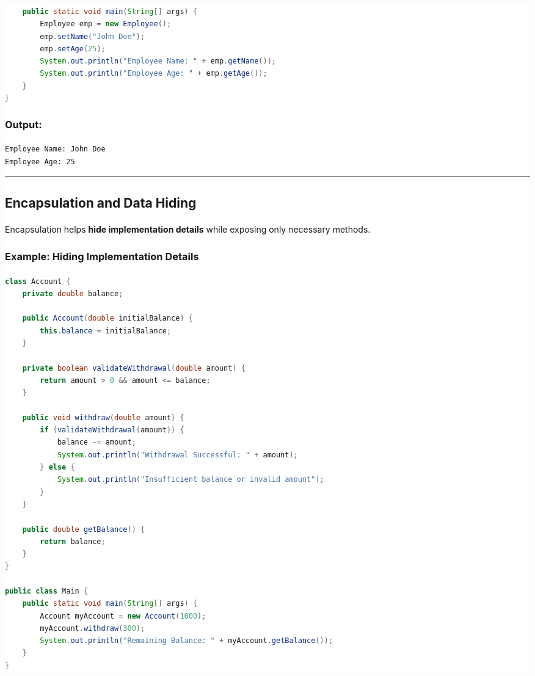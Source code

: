```java
    public static void main(String[] args) {
        Employee emp = new Employee();
        emp.setName("John Doe");
        emp.setAge(25);
        System.out.println("Employee Name: " + emp.getName());
        System.out.println("Employee Age: " + emp.getAge());
    }
}
```

### **Output:**
```
Employee Name: John Doe
Employee Age: 25
```

---

## **Encapsulation and Data Hiding**

Encapsulation helps **hide implementation details** while exposing only necessary methods.

### **Example: Hiding Implementation Details**

```java
class Account {
    private double balance;

    public Account(double initialBalance) {
        this.balance = initialBalance;
    }

    private boolean validateWithdrawal(double amount) {
        return amount > 0 && amount <= balance;
    }

    public void withdraw(double amount) {
        if (validateWithdrawal(amount)) {
            balance -= amount;
            System.out.println("Withdrawal Successful: " + amount);
        } else {
            System.out.println("Insufficient balance or invalid amount");
        }
    }

    public double getBalance() {
        return balance;
    }
}

public class Main {
    public static void main(String[] args) {
        Account myAccount = new Account(1000);
        myAccount.withdraw(300);
        System.out.println("Remaining Balance: " + myAccount.getBalance());
    }
}
```
